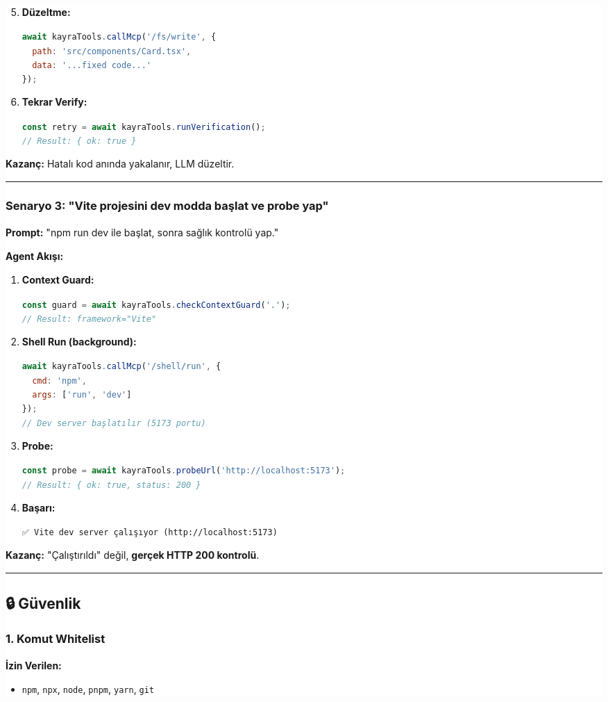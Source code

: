 5. **Düzeltme:**
   ```javascript
   await kayraTools.callMcp('/fs/write', {
     path: 'src/components/Card.tsx',
     data: '...fixed code...'
   });
   ```

6. **Tekrar Verify:**
   ```javascript
   const retry = await kayraTools.runVerification();
   // Result: { ok: true }
   ```

**Kazanç:** Hatalı kod anında yakalanır, LLM düzeltir.

---

### Senaryo 3: "Vite projesini dev modda başlat ve probe yap"

**Prompt:** "npm run dev ile başlat, sonra sağlık kontrolü yap."

**Agent Akışı:**

1. **Context Guard:**
   ```javascript
   const guard = await kayraTools.checkContextGuard('.');
   // Result: framework="Vite"
   ```

2. **Shell Run (background):**
   ```javascript
   await kayraTools.callMcp('/shell/run', {
     cmd: 'npm',
     args: ['run', 'dev']
   });
   // Dev server başlatılır (5173 portu)
   ```

3. **Probe:**
   ```javascript
   const probe = await kayraTools.probeUrl('http://localhost:5173');
   // Result: { ok: true, status: 200 }
   ```

4. **Başarı:**
   ```
   ✅ Vite dev server çalışıyor (http://localhost:5173)
   ```

**Kazanç:** "Çalıştırıldı" değil, **gerçek HTTP 200 kontrolü**.

---

## 🔒 Güvenlik

### 1. Komut Whitelist
**İzin Verilen:**
- `npm`, `npx`, `node`, `pnpm`, `yarn`, `git`
